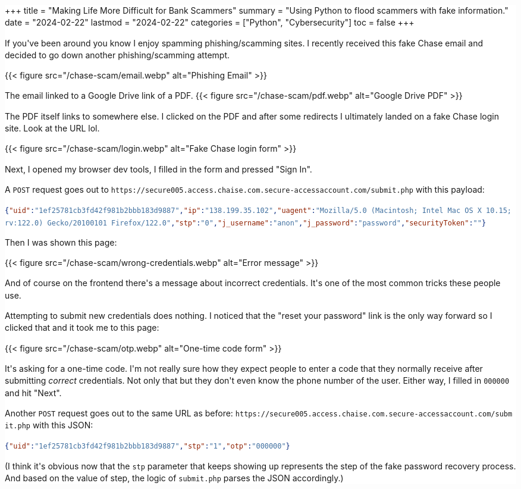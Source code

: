 +++
title = "Making Life More Difficult for Bank Scammers"
summary = "Using Python to flood scammers with fake information."
date = "2024-02-22"
lastmod = "2024-02-22"
categories = ["Python", "Cybersecurity"]
toc = false
+++

If you've been around you know I enjoy spamming phishing/scamming sites. I recently received this fake Chase email and decided to go down another phishing/scamming attempt.

{{< figure src="/chase-scam/email.webp" alt="Phishing Email" >}}

The email linked to a Google Drive link of a PDF.
{{< figure src="/chase-scam/pdf.webp" alt="Google Drive PDF" >}}

The PDF itself links to somewhere else. I clicked on the PDF and after some redirects I ultimately landed on a fake Chase login site. Look at the URL lol.

{{< figure src="/chase-scam/login.webp" alt="Fake Chase login form" >}}

Next, I opened my browser dev tools, I filled in the form and pressed "Sign In".

A `POST` request goes out to `https://secure005.access.chaise.com.secure-accessaccount.com/submit.php` with this payload:

```json
{"uid":"1ef25781cb3fd42f981b2bbb183d9887","ip":"138.199.35.102","uagent":"Mozilla/5.0 (Macintosh; Intel Mac OS X 10.15; rv:122.0) Gecko/20100101 Firefox/122.0","stp":"0","j_username":"anon","j_password":"password","securityToken":""}
```

Then I was shown this page:

{{< figure src="/chase-scam/wrong-credentials.webp" alt="Error message" >}}

And of course on the frontend there's a message about incorrect credentials. It's one of the most common tricks these people use.

Attempting to submit new credentials does nothing. I noticed that the "reset your password" link is the only way forward so I clicked that and it took me to this page:

{{< figure src="/chase-scam/otp.webp" alt="One-time code form" >}}

It's asking for a one-time code. I'm not really sure how they expect people to enter a code that they normally receive after submitting *correct* credentials. Not only that but they don't even know the phone number of the user. Either way, I filled in `000000` and hit "Next".

Another `POST` request goes out to the same URL as before: `https://secure005.access.chaise.com.secure-accessaccount.com/submit.php` with this JSON:

```json
{"uid":"1ef25781cb3fd42f981b2bbb183d9887","stp":"1","otp":"000000"}
```

(I think it's obvious now that the `stp` parameter that keeps showing up represents the step of the fake password recovery process. And based on the value of step, the logic of `submit.php` parses the JSON accordingly.)
